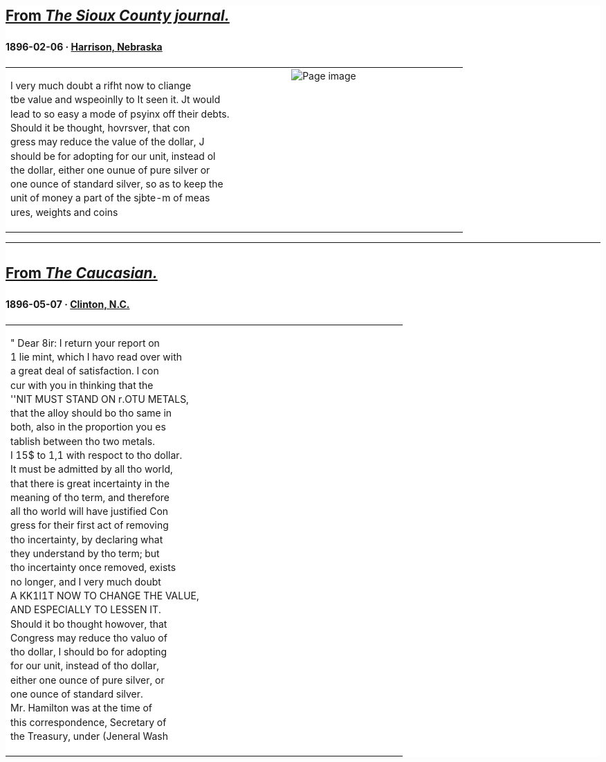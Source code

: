 
## [From _The Sioux County journal._](https://www.loc.gov/resource/2018270201/1896-02-06/ed-1/?sp=3)

#### 1896-02-06 &middot; [Harrison, Nebraska](http://dbpedia.org/resource/Harrison%2C_Nebraska)

<table style="width: 100%;"><tr><td style="width: 50%">

  
I very much doubt a rifht now to cliange  
tbe value and wspeoinlly to It seen it. Jt would  
lead to so easy a mode of psyinx off their debts.  
Should it be thought, hovrsver, that con­  
gress may reduce the value of the dollar, J  
should be for adopting for our unit, instead ol  
the dollar, either one ounue of pure silver or  
one ounce of standard silver, so as to keep the  
unit of money a part of the sjbte-m of meas­  
ures, weights and coins
</td><td style="width: 50%; max-height: 75%; margin: auto; display: block;">
<img alt="Page image" src="https://tile.loc.gov/image-services/iiif/service:ndnp:nbu:batch_nbu_larkspur_ver01:data:2018270201:00279527665:1896020601:0868/pct:85.61072056239016,23.5505682635592,18.27768014059754,5.53877139979859/!600,600/0/default.jpg"/>
</td>
</tr></table>

---

## [From _The Caucasian._](https://www.loc.gov/resource/sn91068245/1896-05-07/ed-1/?sp=1)

#### 1896-05-07 &middot; [Clinton, N.C.](http://dbpedia.org/resource/Clinton%2C_North_Carolina)

<table style="width: 100%;"><tr><td style="width: 50%">

  
&quot; Dear 8ir: I return your report on  
1 lie mint, which I havo read over with  
a great deal of satisfaction. I con­  
cur with you in thinking that the  
&#x27;&#x27;NIT MUST STAND ON r.OTU METALS,  
that the alloy should bo tho same in  
both, also in the proportion you es­  
tablish between tho two metals.  
I 15$ to 1,1 with respoct to tho dollar.  
It must be admitted by all tho world,  
that there is great incertainty in the  
meaning of tho term, and therefore  
all tho world will have justified Con­  
gress for their first act of removing  
tho incertainty, by declaring what  
they understand by tho term; but  
tho incertainty once removed, exists  
no longer, and I very much doubt  
A KK1I1T NOW TO CHANGE THE VALUE,  
AND ESPECIALLY TO LESSEN IT.  
Should it bo thought howover, that  
Congress may reduce tho valuo of  
tho dollar, I should bo for adopting  
for our unit, instead of tho dollar,  
either one ounce of pure silver, or  
one ounce of standard silver.  
Mr. Hamilton was at the time of  
this correspondence, Secretary of  
the Treasury, under (Jeneral Wash
